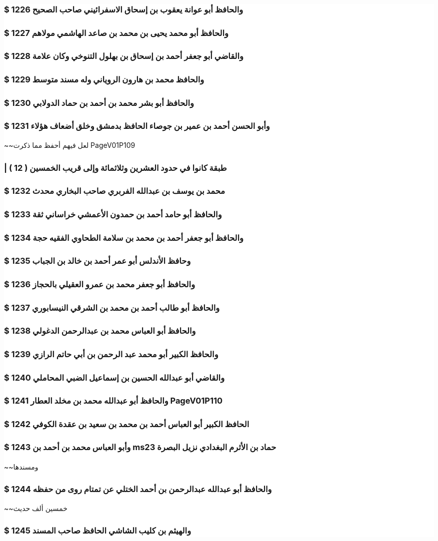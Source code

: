 ### $ 1226 والحافظ أبو عوانة يعقوب بن إسحاق الاسفرائيني صاحب الصحيح
### $ 1227 والحافظ أبو محمد يحيى بن محمد بن صاعد الهاشمي مولاهم
### $ 1228 والقاضي أبو جعفر أحمد بن إسحاق بن بهلول التنوخي وكان علامة
### $ 1229 والحافظ محمد بن هارون الروياني وله مسند متوسط
### $ 1230 والحافظ أبو بشر محمد بن أحمد بن حماد الدولابي
### $ 1231 وأبو الحسن أحمد بن عمير بن جوصاء الحافظ بدمشق وخلق أضعاف هؤلاء
~~لعل فيهم أحفظ مما ذكرت PageV01P109
### | ( 12 ) طبقة كانوا في حدود العشرين وثلاثمائة وإلى قريب الخمسين
### $ 1232 محمد بن يوسف بن عبدالله الفربري صاحب البخاري محدث
### $ 1233 والحافظ أبو حامد أحمد بن حمدون الأعمشي خراساني ثقة
### $ 1234 والحافظ أبو جعفر أحمد بن محمد بن سلامة الطحاوي الفقيه حجة
### $ 1235 وحافظ الأندلس أبو عمر أحمد بن خالد بن الجباب
### $ 1236 والحافظ أبو جعفر محمد بن عمرو العقيلي بالحجاز
### $ 1237 والحافظ أبو طالب أحمد بن محمد بن الشرقي النيسابوري
### $ 1238 والحافظ أبو العباس محمد بن عبدالرحمن الدغولي
### $ 1239 والحافظ الكبير أبو محمد عبد الرحمن بن أبي حاتم الرازي
### $ 1240 والقاضي أبو عبدالله الحسين بن إسماعيل الضبي المحاملي
### $ 1241 والحافظ أبو عبدالله محمد بن مخلد العطار PageV01P110
### $ 1242 الحافظ الكبير أبو العباس أحمد بن محمد بن سعيد بن عقدة الكوفي
### $ 1243 وأبو العباس محمد بن أحمد بن ms23 حماد بن الأثرم البغدادي نزيل البصرة
~~ومسندها
### $ 1244 والحافظ أبو عبدالله عبدالرحمن بن أحمد الختلي عن تمتام روى من حفظه
~~خمسين ألف حديث
### $ 1245 والهيثم بن كليب الشاشي الحافظ صاحب المسند
